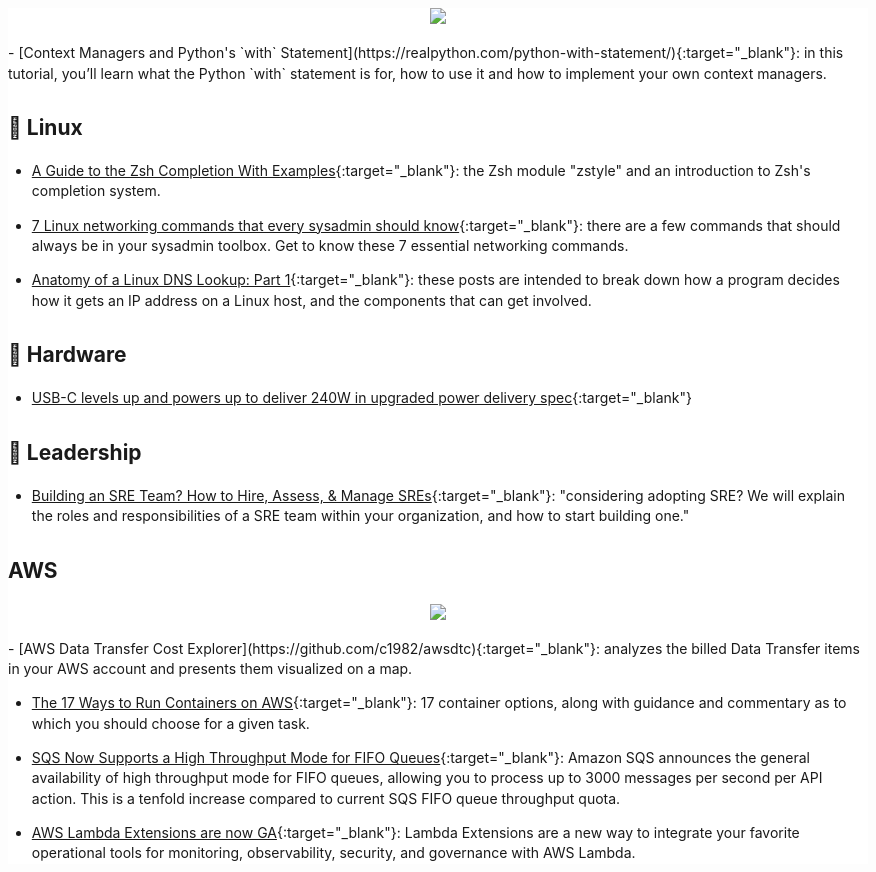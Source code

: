 <p align="center"><img src="{{ site.url }}/images/diu-26/python-context-managers.jpg" width="600"></p>
- [Context Managers and Python's `with` Statement](https://realpython.com/python-with-statement/){:target="_blank"}: in this tutorial, you’ll learn what the Python `with` statement is for, how to use it and how to implement your own context managers.


## 🐧 Linux 

- [A Guide to the Zsh Completion With Examples](https://thevaluable.dev/zsh-completion-guide-examples/){:target="_blank"}: the Zsh module "zstyle" and an introduction to Zsh's completion system.

- [7 Linux networking commands that every sysadmin should know](https://www.redhat.com/sysadmin/7-great-network-commands){:target="_blank"}: there are a few commands that should always be in your sysadmin toolbox. Get to know these 7 essential networking commands.

- [Anatomy of a Linux DNS Lookup: Part 1](https://zwischenzugs.com/2018/06/08/anatomy-of-a-linux-dns-lookup-part-i/){:target="_blank"}: these posts are intended to break down how a program decides how it gets an IP address on a Linux host, and the components that can get involved.


## 🔩 Hardware 

- [USB-C levels up and powers up to deliver 240W in upgraded power delivery spec](https://www.theregister.com/2021/05/27/usb_pd_240w_upgrade/){:target="_blank"}


## 🚢 Leadership 

- [Building an SRE Team? How to Hire, Assess, & Manage SREs](https://www.blameless.com/blog/sre-team){:target="_blank"}: "considering adopting SRE? We will explain the roles and responsibilities of a SRE team within your organization, and how to start building one."


## AWS 

<p align="center"><img src="{{ site.url }}/images/diu-26/aws-data-transfer.png" width="600"></p>
- [AWS Data Transfer Cost Explorer](https://github.com/c1982/awsdtc){:target="_blank"}: analyzes the billed Data Transfer items in your AWS account and presents them visualized on a map.

- [The 17 Ways to Run Containers on AWS](https://www.lastweekinaws.com/blog/the-17-ways-to-run-containers-on-aws/){:target="_blank"}: 17 container options, along with guidance and commentary as to which you should choose for a given task.

- [SQS Now Supports a High Throughput Mode for FIFO Queues](https://aws.amazon.com/about-aws/whats-new/2021/05/amazon-sqs-now-supports-a-high-throughput-mode-for-fifo-queues/){:target="_blank"}: Amazon SQS announces the general availability of high throughput mode for FIFO queues, allowing you to process up to 3000 messages per second per API action. This is a tenfold increase compared to current SQS FIFO queue throughput quota.

- [AWS Lambda Extensions are now GA](https://aws.amazon.com/blogs/compute/performance-and-functionality-improvements-for-aws-lambda-extensions/){:target="_blank"}: Lambda Extensions are a new way to integrate your favorite operational tools for monitoring, observability, security, and governance with AWS Lambda.
